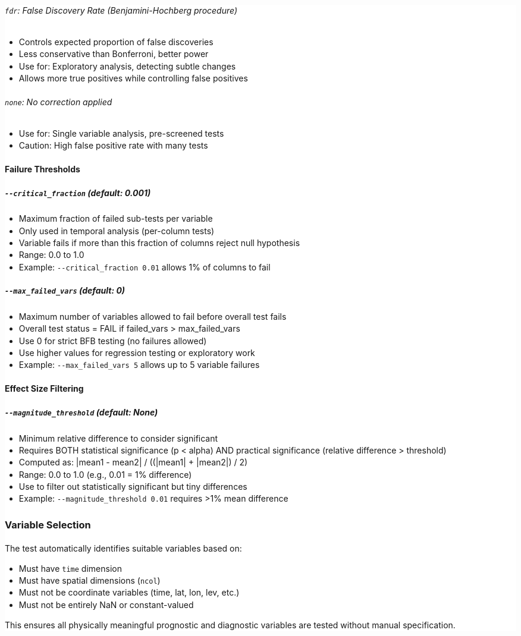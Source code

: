 ###### `fdr`: False Discovery Rate (Benjamini-Hochberg procedure)

- Controls expected proportion of false discoveries
- Less conservative than Bonferroni, better power
- Use for: Exploratory analysis, detecting subtle changes
- Allows more true positives while controlling false positives

###### `none`: No correction applied

- Use for: Single variable analysis, pre-screened tests
- Caution: High false positive rate with many tests

#### Failure Thresholds

##### `--critical_fraction` (default: 0.001)

- Maximum fraction of failed sub-tests per variable
- Only used in temporal analysis (per-column tests)
- Variable fails if more than this fraction of columns reject null hypothesis
- Range: 0.0 to 1.0
- Example: `--critical_fraction 0.01` allows 1% of columns to fail
  
##### `--max_failed_vars` (default: 0)

- Maximum number of variables allowed to fail before overall test fails
- Overall test status = FAIL if failed_vars > max_failed_vars
- Use 0 for strict BFB testing (no failures allowed)
- Use higher values for regression testing or exploratory work
- Example: `--max_failed_vars 5` allows up to 5 variable failures

#### Effect Size Filtering

##### `--magnitude_threshold` (default: None)

- Minimum relative difference to consider significant
- Requires BOTH statistical significance (p < alpha) AND practical
  significance (relative difference > threshold)
- Computed as: |mean1 - mean2| / ((|mean1| + |mean2|) / 2)
- Range: 0.0 to 1.0 (e.g., 0.01 = 1% difference)
- Use to filter out statistically significant but tiny differences
- Example: `--magnitude_threshold 0.01` requires >1% mean difference

### Variable Selection

The test automatically identifies suitable variables based on:

- Must have `time` dimension
- Must have spatial dimensions (`ncol`)
- Must not be coordinate variables (time, lat, lon, lev, etc.)
- Must not be entirely NaN or constant-valued

This ensures all physically meaningful prognostic and diagnostic variables
are tested without manual specification.
